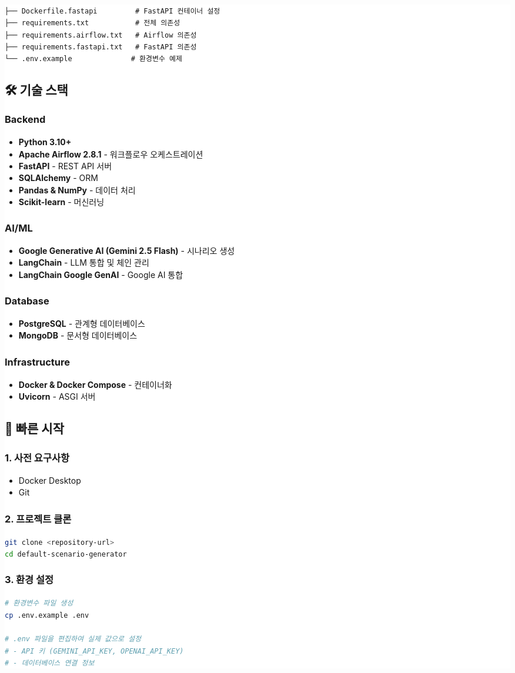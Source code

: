 ```
├── Dockerfile.fastapi         # FastAPI 컨테이너 설정
├── requirements.txt           # 전체 의존성
├── requirements.airflow.txt   # Airflow 의존성
├── requirements.fastapi.txt   # FastAPI 의존성
└── .env.example              # 환경변수 예제
```

## 🛠️ 기술 스택

### Backend
- **Python 3.10+**
- **Apache Airflow 2.8.1** - 워크플로우 오케스트레이션
- **FastAPI** - REST API 서버
- **SQLAlchemy** - ORM
- **Pandas & NumPy** - 데이터 처리
- **Scikit-learn** - 머신러닝

### AI/ML
- **Google Generative AI (Gemini 2.5 Flash)** - 시나리오 생성
- **LangChain** - LLM 통합 및 체인 관리
- **LangChain Google GenAI** - Google AI 통합

### Database
- **PostgreSQL** - 관계형 데이터베이스
- **MongoDB** - 문서형 데이터베이스

### Infrastructure
- **Docker & Docker Compose** - 컨테이너화
- **Uvicorn** - ASGI 서버

## 🚀 빠른 시작

### 1. 사전 요구사항

- Docker Desktop
- Git

### 2. 프로젝트 클론

```bash
git clone <repository-url>
cd default-scenario-generator
```

### 3. 환경 설정

```bash
# 환경변수 파일 생성
cp .env.example .env

# .env 파일을 편집하여 실제 값으로 설정
# - API 키 (GEMINI_API_KEY, OPENAI_API_KEY)
# - 데이터베이스 연결 정보
```
